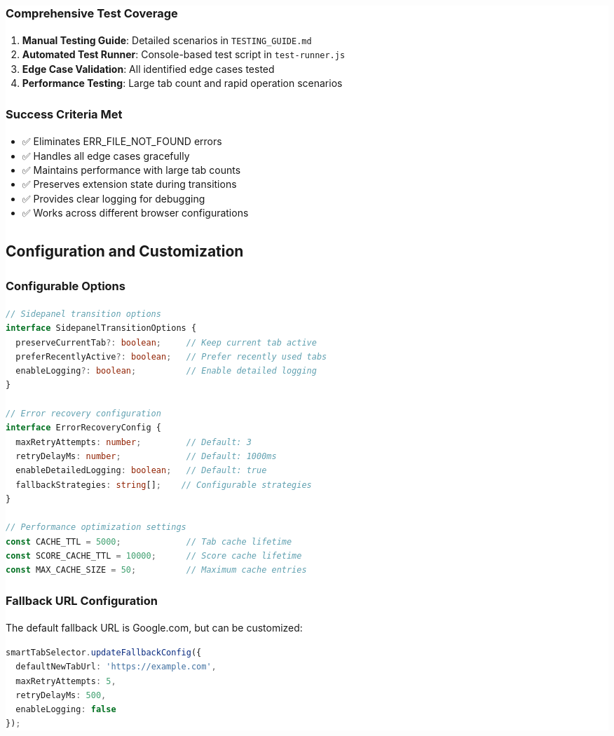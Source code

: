 ### Comprehensive Test Coverage
1. **Manual Testing Guide**: Detailed scenarios in `TESTING_GUIDE.md`
2. **Automated Test Runner**: Console-based test script in `test-runner.js`
3. **Edge Case Validation**: All identified edge cases tested
4. **Performance Testing**: Large tab count and rapid operation scenarios

### Success Criteria Met
- ✅ Eliminates ERR_FILE_NOT_FOUND errors
- ✅ Handles all edge cases gracefully
- ✅ Maintains performance with large tab counts
- ✅ Preserves extension state during transitions
- ✅ Provides clear logging for debugging
- ✅ Works across different browser configurations

## Configuration and Customization

### Configurable Options
```typescript
// Sidepanel transition options
interface SidepanelTransitionOptions {
  preserveCurrentTab?: boolean;     // Keep current tab active
  preferRecentlyActive?: boolean;   // Prefer recently used tabs
  enableLogging?: boolean;          // Enable detailed logging
}

// Error recovery configuration
interface ErrorRecoveryConfig {
  maxRetryAttempts: number;         // Default: 3
  retryDelayMs: number;             // Default: 1000ms
  enableDetailedLogging: boolean;   // Default: true
  fallbackStrategies: string[];    // Configurable strategies
}

// Performance optimization settings
const CACHE_TTL = 5000;             // Tab cache lifetime
const SCORE_CACHE_TTL = 10000;      // Score cache lifetime
const MAX_CACHE_SIZE = 50;          // Maximum cache entries
```

### Fallback URL Configuration
The default fallback URL is Google.com, but can be customized:
```typescript
smartTabSelector.updateFallbackConfig({
  defaultNewTabUrl: 'https://example.com',
  maxRetryAttempts: 5,
  retryDelayMs: 500,
  enableLogging: false
});
```
